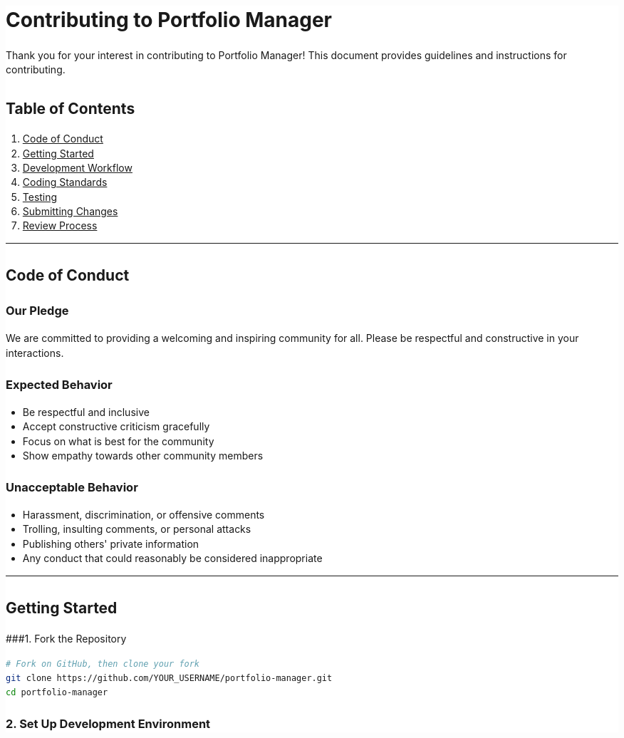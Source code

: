 # Contributing to Portfolio Manager

Thank you for your interest in contributing to Portfolio Manager! This document provides guidelines and instructions for contributing.

## Table of Contents

1. [Code of Conduct](#code-of-conduct)
2. [Getting Started](#getting-started)
3. [Development Workflow](#development-workflow)
4. [Coding Standards](#coding-standards)
5. [Testing](#testing)
6. [Submitting Changes](#submitting-changes)
7. [Review Process](#review-process)

---

## Code of Conduct

### Our Pledge

We are committed to providing a welcoming and inspiring community for all. Please be respectful and constructive in your interactions.

### Expected Behavior

- Be respectful and inclusive
- Accept constructive criticism gracefully
- Focus on what is best for the community
- Show empathy towards other community members

### Unacceptable Behavior

- Harassment, discrimination, or offensive comments
- Trolling, insulting comments, or personal attacks
- Publishing others' private information
- Any conduct that could reasonably be considered inappropriate

---

## Getting Started

###1. Fork the Repository

```bash
# Fork on GitHub, then clone your fork
git clone https://github.com/YOUR_USERNAME/portfolio-manager.git
cd portfolio-manager
```

### 2. Set Up Development Environment
